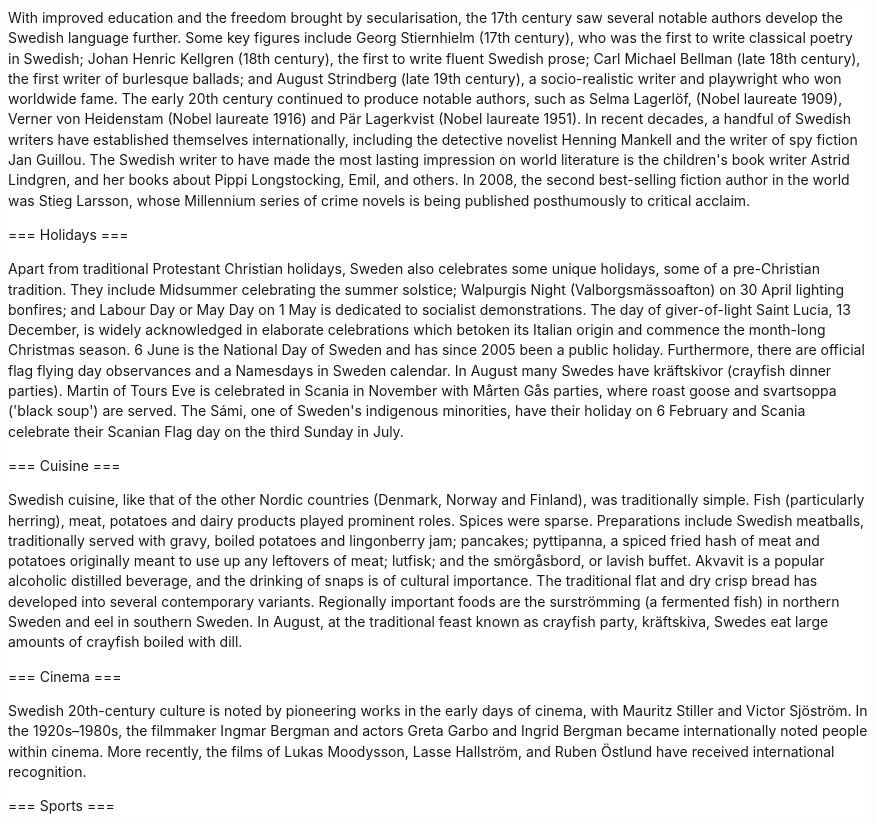 With improved education and the freedom brought by secularisation, the 17th century saw several notable authors develop the Swedish language further. Some key figures include Georg Stiernhielm (17th century), who was the first to write classical poetry in Swedish; Johan Henric Kellgren (18th century), the first to write fluent Swedish prose; Carl Michael Bellman (late 18th century), the first writer of burlesque ballads; and August Strindberg (late 19th century), a socio-realistic writer and playwright who won worldwide fame. The early 20th century continued to produce notable authors, such as Selma Lagerlöf, (Nobel laureate 1909), Verner von Heidenstam (Nobel laureate 1916) and Pär Lagerkvist (Nobel laureate 1951).
In recent decades, a handful of Swedish writers have established themselves internationally, including the detective novelist Henning Mankell and the writer of spy fiction Jan Guillou. The Swedish writer to have made the most lasting impression on world literature is the children's book writer Astrid Lindgren, and her books about Pippi Longstocking, Emil, and others. In 2008, the second best-selling fiction author in the world was Stieg Larsson, whose Millennium series of crime novels is being published posthumously to critical acclaim.


=== Holidays ===

Apart from traditional Protestant Christian holidays, Sweden also celebrates some unique holidays, some of a pre-Christian tradition. They include Midsummer celebrating the summer solstice; Walpurgis Night (Valborgsmässoafton) on 30 April lighting bonfires; and Labour Day or May Day on 1 May is dedicated to socialist demonstrations. The day of giver-of-light Saint Lucia, 13 December, is widely acknowledged in elaborate celebrations which betoken its Italian origin and commence the month-long Christmas season.
6 June is the National Day of Sweden and has since 2005 been a public holiday. Furthermore, there are official flag flying day observances and a Namesdays in Sweden calendar. In August many Swedes have kräftskivor (crayfish dinner parties). Martin of Tours Eve is celebrated in Scania in November with Mårten Gås parties, where roast goose and svartsoppa ('black soup') are served. The Sámi, one of Sweden's indigenous minorities, have their holiday on 6 February and Scania celebrate their Scanian Flag day on the third Sunday in July.


=== Cuisine ===

Swedish cuisine, like that of the other Nordic countries (Denmark, Norway and Finland), was traditionally simple. Fish (particularly herring), meat, potatoes and dairy products played prominent roles. Spices were sparse. Preparations include Swedish meatballs, traditionally served with gravy, boiled potatoes and lingonberry jam; pancakes; pyttipanna, a spiced fried hash of meat and potatoes originally meant to use up any leftovers of meat; lutfisk; and the smörgåsbord, or lavish buffet. Akvavit is a popular alcoholic distilled beverage, and the drinking of snaps is of cultural importance. The traditional flat and dry crisp bread has developed into several contemporary variants. Regionally important foods are the surströmming (a fermented fish) in northern Sweden and eel in southern Sweden.
In August, at the traditional feast known as crayfish party, kräftskiva, Swedes eat large amounts of crayfish boiled with dill.


=== Cinema ===

Swedish 20th-century culture is noted by pioneering works in the early days of cinema, with Mauritz Stiller and Victor Sjöström. In the 1920s–1980s, the filmmaker Ingmar Bergman and actors Greta Garbo and Ingrid Bergman became internationally noted people within cinema. More recently, the films of Lukas Moodysson, Lasse Hallström, and Ruben Östlund have received international recognition.


=== Sports ===
